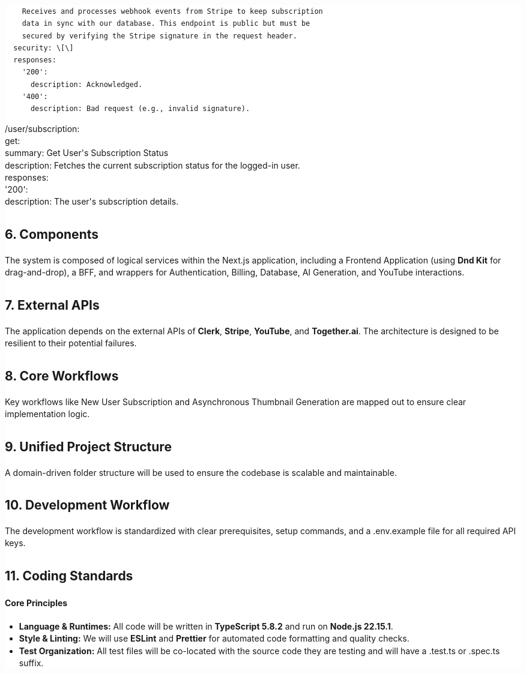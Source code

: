         Receives and processes webhook events from Stripe to keep subscription  
        data in sync with our database. This endpoint is public but must be  
        secured by verifying the Stripe signature in the request header.  
      security: \[\]  
      responses:  
        '200':  
          description: Acknowledged.  
        '400':  
          description: Bad request (e.g., invalid signature).  
  /user/subscription:  
    get:  
      summary: Get User's Subscription Status  
      description: Fetches the current subscription status for the logged-in user.  
      responses:  
        '200':  
          description: The user's subscription details.

## **6\. Components**

The system is composed of logical services within the Next.js application, including a Frontend Application (using **Dnd Kit** for drag-and-drop), a BFF, and wrappers for Authentication, Billing, Database, AI Generation, and YouTube interactions.

## **7\. External APIs**

The application depends on the external APIs of **Clerk**, **Stripe**, **YouTube**, and **Together.ai**. The architecture is designed to be resilient to their potential failures.

## **8\. Core Workflows**

Key workflows like New User Subscription and Asynchronous Thumbnail Generation are mapped out to ensure clear implementation logic.

## **9\. Unified Project Structure**

A domain-driven folder structure will be used to ensure the codebase is scalable and maintainable.

## **10\. Development Workflow**

The development workflow is standardized with clear prerequisites, setup commands, and a .env.example file for all required API keys.

## **11\. Coding Standards**

#### **Core Principles**

* **Language & Runtimes:** All code will be written in **TypeScript 5.8.2** and run on **Node.js 22.15.1**.  
* **Style & Linting:** We will use **ESLint** and **Prettier** for automated code formatting and quality checks.  
* **Test Organization:** All test files will be co-located with the source code they are testing and will have a .test.ts or .spec.ts suffix.
